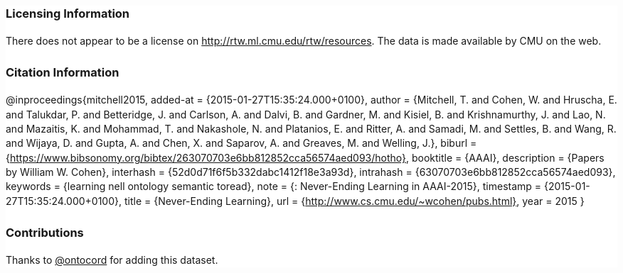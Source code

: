 ### Licensing Information

There does not appear to be a license on http://rtw.ml.cmu.edu/rtw/resources. The data is made available by CMU on the web. 

### Citation Information
@inproceedings{mitchell2015,
  added-at = {2015-01-27T15:35:24.000+0100},
  author = {Mitchell, T. and Cohen, W. and Hruscha, E. and Talukdar, P. and Betteridge, J. and Carlson, A. and Dalvi, B. and Gardner, M. and Kisiel, B. and Krishnamurthy, J. and Lao, N. and Mazaitis, K. and Mohammad, T. and Nakashole, N. and Platanios, E. and Ritter, A. and Samadi, M. and Settles, B. and Wang, R. and Wijaya, D. and Gupta, A. and Chen, X. and Saparov, A. and Greaves, M. and Welling, J.},
  biburl = {https://www.bibsonomy.org/bibtex/263070703e6bb812852cca56574aed093/hotho},
  booktitle = {AAAI},
  description = {Papers by William W. Cohen},
  interhash = {52d0d71f6f5b332dabc1412f18e3a93d},
  intrahash = {63070703e6bb812852cca56574aed093},
  keywords = {learning nell ontology semantic toread},
  note = {: Never-Ending Learning in AAAI-2015},
  timestamp = {2015-01-27T15:35:24.000+0100},
  title = {Never-Ending Learning},
  url = {http://www.cs.cmu.edu/~wcohen/pubs.html},
  year = 2015
}


### Contributions

Thanks to [@ontocord](https://github.com/ontocord) for adding this dataset.